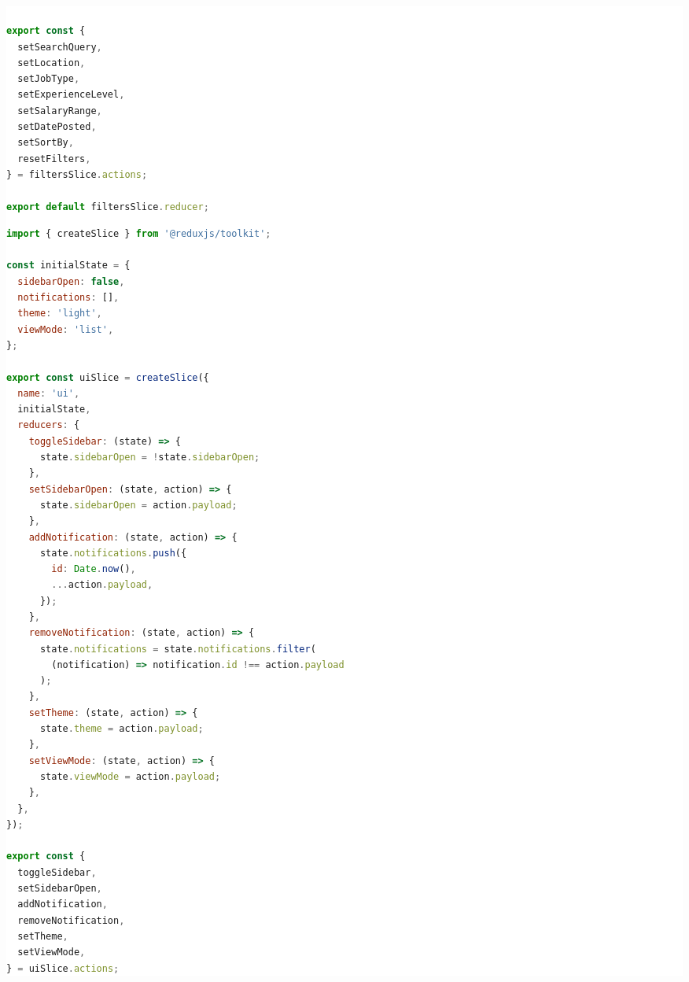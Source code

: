 ```javascript

export const {
  setSearchQuery,
  setLocation,
  setJobType,
  setExperienceLevel,
  setSalaryRange,
  setDatePosted,
  setSortBy,
  resetFilters,
} = filtersSlice.actions;

export default filtersSlice.reducer;
```

```javascript
import { createSlice } from '@reduxjs/toolkit';

const initialState = {
  sidebarOpen: false,
  notifications: [],
  theme: 'light',
  viewMode: 'list',
};

export const uiSlice = createSlice({
  name: 'ui',
  initialState,
  reducers: {
    toggleSidebar: (state) => {
      state.sidebarOpen = !state.sidebarOpen;
    },
    setSidebarOpen: (state, action) => {
      state.sidebarOpen = action.payload;
    },
    addNotification: (state, action) => {
      state.notifications.push({
        id: Date.now(),
        ...action.payload,
      });
    },
    removeNotification: (state, action) => {
      state.notifications = state.notifications.filter(
        (notification) => notification.id !== action.payload
      );
    },
    setTheme: (state, action) => {
      state.theme = action.payload;
    },
    setViewMode: (state, action) => {
      state.viewMode = action.payload;
    },
  },
});

export const {
  toggleSidebar,
  setSidebarOpen,
  addNotification,
  removeNotification,
  setTheme,
  setViewMode,
} = uiSlice.actions;

```